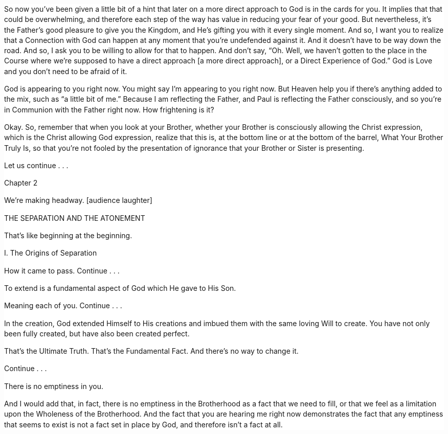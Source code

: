 So now you’ve been given a little bit of a hint that later on a more
direct approach to God is in the cards for you. It implies that that
could be overwhelming, and therefore each step of the way has value in
reducing your fear of your good. But nevertheless, it’s the Father’s
good pleasure to give you the Kingdom, and He’s gifting you with it
every single moment. And so, I want you to realize that a Connection
with God can happen at any moment that you’re undefended against it. And
it doesn’t have to be way down the road. And so, I ask you to be willing
to allow for that to happen. And don’t say, “Oh. Well, we haven’t gotten
to the place in the Course where we’re supposed to have a direct
approach [a more direct approach], or a Direct Experience of God.” God
is Love and you don’t need to be afraid of it.

God is appearing to you right now. You might say I’m appearing to you
right now. But Heaven help you if there’s anything added to the mix,
such as “a little bit of me.” Because I am reflecting the Father, and
Paul is reflecting the Father consciously, and so you’re in Communion
with the Father right now. How frightening is it?

Okay. So, remember that when you look at your Brother, whether your
Brother is consciously allowing the Christ expression, which is the
Christ allowing God expression, realize that this is, at the bottom line
or at the bottom of the barrel, What Your Brother Truly Is, so that
you’re not fooled by the presentation of ignorance that your Brother or
Sister is presenting.

Let us continue . . .

Chapter 2 

We’re making headway. [audience laughter]

THE SEPARATION AND THE ATONEMENT  

That’s like beginning at the beginning.

I. The Origins of Separation  

How it came to pass.  Continue . . .

To extend is a fundamental aspect of God which He gave to His Son.  

Meaning each of you.  Continue . . .

In the creation, God extended Himself to His creations and imbued them
with the same loving Will to create. You have not only been fully
created, but have also been created perfect.  

That’s the Ultimate Truth. That’s the Fundamental Fact. And there’s no
way to change it.

Continue . . .

There is no emptiness in you.  

And I would add that, in fact, there is no emptiness in the Brotherhood
as a fact that we need to fill, or that we feel as a limitation upon the
Wholeness of the Brotherhood. And the fact that you are hearing me right
now demonstrates the fact that any emptiness that seems to exist is not
a fact set in place by God, and therefore isn’t a fact at all.
